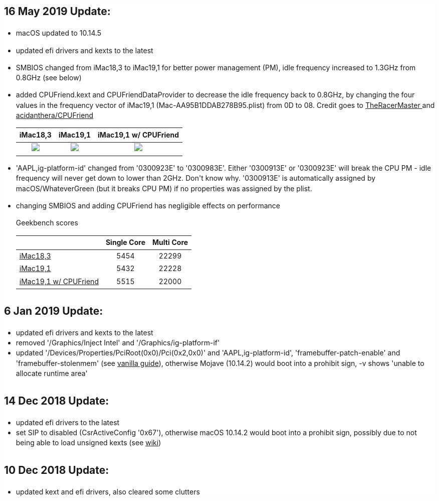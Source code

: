 ## 16 May 2019 Update:
- macOS updated to 10.14.5
- updated efi drivers and kexts to the latest
- SMBIOS changed from iMac18,3 to iMac19,1 for better power management (PM), idle frequency increased to 1.3GHz from 0.8GHz (see below)

- added CPUFriend.kext and CPUFriendDataProvider to decrease the idle frequency back to 0.8GHz, by changing the four values in the frequency vector of iMac19,1 (Mac-AA95B1DDAB278B95.plist) from 0D to 08. Credit goes to [TheRacerMaster
](https://www.reddit.com/r/hackintosh/comments/9uh1wz/laptop_idles_at_a_higher_frequency_as_compared_to/) and [acidanthera/CPUFriend](https://github.com/acidanthera/CPUFriend)
   
   |iMac18,3 | iMac19,1 |iMac19,1 w/ CPUFriend|
   |:--------:|:------:|:------:|
   |<img width="200" src="https://github.com/littlegtplr/Hackintosh-Clover-folder-for-Coffee-Lake-builds/blob/master/img/Screenshot%202019-05-15%20at%2020.08.17.png">| <img width="200" src="https://github.com/littlegtplr/Hackintosh-Clover-folder-for-Coffee-Lake-builds/blob/master/img/Screenshot%202019-05-15%20at%2018.12.22.png">| <img width="200" src="https://github.com/littlegtplr/Hackintosh-Clover-folder-for-Coffee-Lake-builds/blob/master/img/Screenshot%202019-05-16%20at%2000.50.44.png"> |
   
- 'AAPL,ig-platform-id' changed from '0300923E' to '0300983E'. Either '0300913E' or '0300923E' will break the CPU PM - idle frequency will never get down to lower than 2GHz. Don't know why. '0300913E' is automatically assigned by macOS/WhateverGreen (but it breaks CPU PM) if no properties was assigned by the plist.
- changing SMBIOS and adding CPUFriend has negligible effects on performance
  
  Geekbench scores
  
   |  |Single Core| Multi Core|
   |:---|:-----------:|:-----------:|
   |[iMac18,3](https://browser.geekbench.com/v4/cpu/13145840) |5454 | 22299|
   |[iMac19,1](https://browser.geekbench.com/v4/cpu/13145531) |5432 | 22228|
   |[iMac19,1 w/ CPUFriend](https://browser.geekbench.com/v4/cpu/13148422) |5515 | 22000|



## 6 Jan 2019 Update:
- updated efi drivers and kexts to the latest
- removed '/Graphics/Inject Intel' and '/Graphics/ig-platform-if'
- updated '/Devices/Properties/PciRoot(0x0)/Pci(0x2,0x0)' and 'AAPL,ig-platform-id', 'framebuffer-patch-enable' and 'framebuffer-stolenmem' (see [vanilla guide](https://hackintosh.gitbook.io/-r-hackintosh-vanilla-desktop-guide/config.plist-per-hardware/coffee-lake#devices)), otherwise Mojave (10.14.2) would boot into a prohibit sign, -v shows 'unable to allocate runtime area'

## 14 Dec 2018 Update:
- updated efi drivers to the latest
- set SIP to disabled (CsrActiveConfig '0x67'), otherwise macOS 10.14.2 would boot into a prohibit sign, possibly due to not being able to load unsigned kexts (see [wiki](https://en.wikipedia.org/wiki/System_Integrity_Protection))

## 10 Dec 2018 Update:
- updated kext and efi drivers, also cleared some clutters
